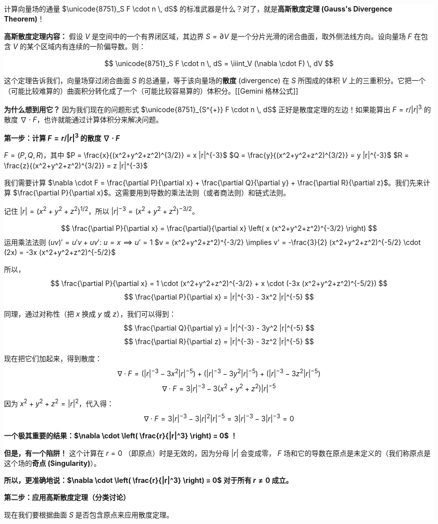 计算向量场的通量 $\unicode{8751}_S F \cdot n \, dS$ 的标准武器是什么？对了，就是**高斯散度定理 (Gauss's Divergence Theorem)**！

**高斯散度定理内容：**
假设 $V$ 是空间中的一个有界闭区域，其边界 $S = \partial V$ 是一个分片光滑的闭合曲面，取外侧法线方向。设向量场 $F$ 在包含 $V$ 的某个区域内有连续的一阶偏导数。则：

$$ \unicode{8751}_S F \cdot n \, dS = \iiint_V (\nabla \cdot F) \, dV $$

这个定理告诉我们，向量场穿过闭合曲面 $S$ 的总通量，等于该向量场的**散度** (divergence) 在 $S$ 所围成的体积 $V$ 上的三重积分。它把一个（可能比较难算的）曲面积分转化成了一个（可能比较容易算的）体积分。[[Gemini 格林公式]]

**为什么想到用它？**
因为我们现在的问题形式 $\unicode{8751}_{S^{+}} F \cdot n \, dS$ 正好是散度定理的左边！如果能算出 $F = r/|r|^3$ 的散度 $\nabla \cdot F$，也许就能通过计算体积分来解决问题。

**第一步：计算 $F = r/|r|^3$ 的散度 $\nabla \cdot F$**

$F = (P, Q, R)$，其中
$P = \frac{x}{(x^2+y^2+z^2)^{3/2}} = x |r|^{-3}$
$Q = \frac{y}{(x^2+y^2+z^2)^{3/2}} = y |r|^{-3}$
$R = \frac{z}{(x^2+y^2+z^2)^{3/2}} = z |r|^{-3}$

我们需要计算 $\nabla \cdot F = \frac{\partial P}{\partial x} + \frac{\partial Q}{\partial y} + \frac{\partial R}{\partial z}$。我们先来计算 $\frac{\partial P}{\partial x}$。这需要用到导数的乘法法则（或者商法则）和链式法则。

记住 $|r| = (x^2+y^2+z^2)^{1/2}$，所以 $|r|^{-3} = (x^2+y^2+z^2)^{-3/2}$。

$$ \frac{\partial P}{\partial x} = \frac{\partial}{\partial x} \left( x (x^2+y^2+z^2)^{-3/2} \right) $$
运用乘法法则 $(uv)' = u'v + uv'$:
$u = x \implies u' = 1$
$v = (x^2+y^2+z^2)^{-3/2} \implies v' = -\frac{3}{2} (x^2+y^2+z^2)^{-5/2} \cdot (2x) = -3x (x^2+y^2+z^2)^{-5/2}$

所以，
$$ \frac{\partial P}{\partial x} = 1 \cdot (x^2+y^2+z^2)^{-3/2} + x \cdot (-3x (x^2+y^2+z^2)^{-5/2}) $$
$$ \frac{\partial P}{\partial x} = |r|^{-3} - 3x^2 |r|^{-5} $$

同理，通过对称性（把 $x$ 换成 $y$ 或 $z$），我们可以得到：
$$ \frac{\partial Q}{\partial y} = |r|^{-3} - 3y^2 |r|^{-5} $$
$$ \frac{\partial R}{\partial z} = |r|^{-3} - 3z^2 |r|^{-5} $$

现在把它们加起来，得到散度：
$$ \nabla \cdot F = \left( |r|^{-3} - 3x^2 |r|^{-5} \right) + \left( |r|^{-3} - 3y^2 |r|^{-5} \right) + \left( |r|^{-3} - 3z^2 |r|^{-5} \right) $$
$$ \nabla \cdot F = 3 |r|^{-3} - 3 (x^2 + y^2 + z^2) |r|^{-5} $$
因为 $x^2 + y^2 + z^2 = |r|^2$，代入得：
$$ \nabla \cdot F = 3 |r|^{-3} - 3 |r|^2 |r|^{-5} = 3 |r|^{-3} - 3 |r|^{-3} = 0 $$

**一个极其重要的结果：$\nabla \cdot \left( \frac{r}{|r|^3} \right) = 0$ ！**

**但是，有一个陷阱！** 这个计算在 $r=0$ （即原点）时是无效的，因为分母 $|r|$ 会变成零， $F$ 场和它的导数在原点是未定义的（我们称原点是这个场的**奇点 (Singularity)**）。

**所以，更准确地说：$\nabla \cdot \left( \frac{r}{|r|^3} \right) = 0$ 对于所有 $r \neq 0$ 成立。**

**第二步：应用高斯散度定理（分类讨论）**

现在我们要根据曲面 $S$ 是否包含原点来应用散度定理。
